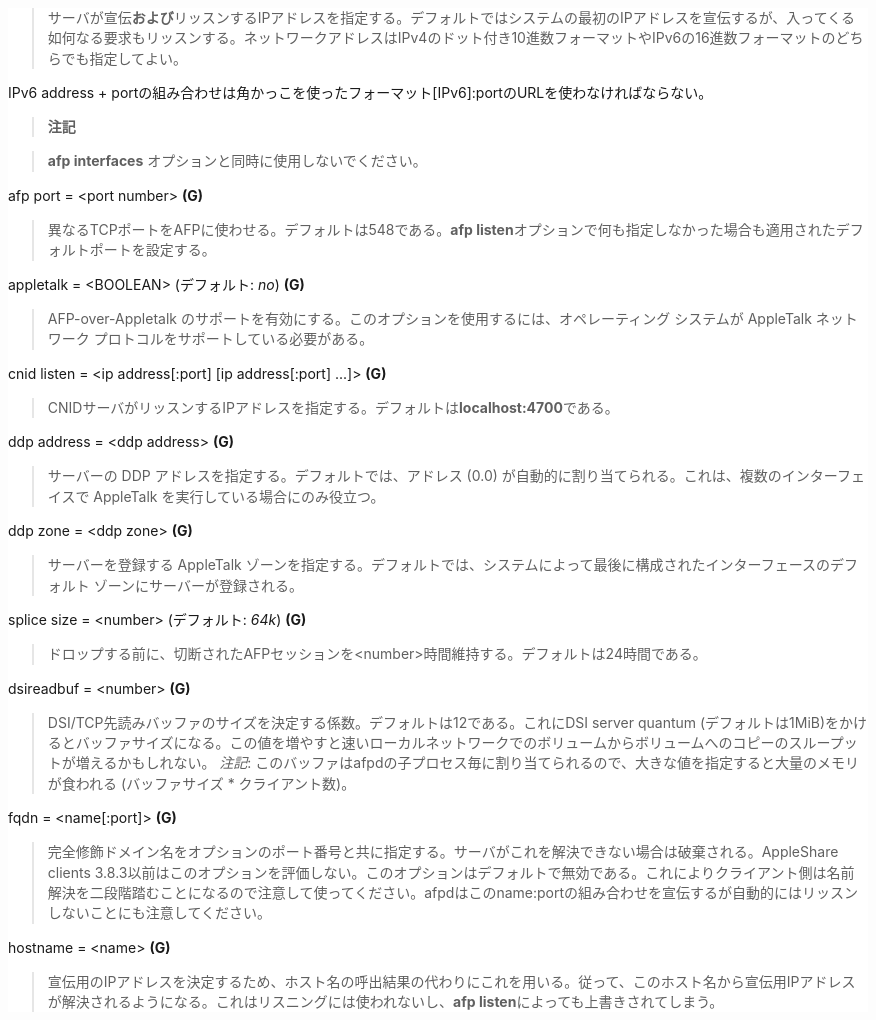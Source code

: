 > サーバが宣伝**および**リッスンするIPアドレスを指定する。デフォルトではシステムの最初のIPアドレスを宣伝するが、入ってくる如何なる要求もリッスンする。ネットワークアドレスはIPv4のドット付き10進数フォーマットやIPv6の16進数フォーマットのどちらでも指定してよい。

IPv6 address + portの組み合わせは角かっこを使ったフォーマット\[IPv6\]:portのURLを使わなければならない。

> **注記**

> **afp interfaces** オプションと同時に使用しないでください。

afp port = <port number\> **(G)**

> 異なるTCPポートをAFPに使わせる。デフォルトは548である。**afp listen**オプションで何も指定しなかった場合も適用されたデフォルトポートを設定する。

appletalk = <BOOLEAN\> (デフォルト: *no*) **(G)**

> AFP-over-Appletalk
のサポートを有効にする。このオプションを使用するには、オペレーティング
システムが AppleTalk ネットワーク
プロトコルをサポートしている必要がある。

cnid listen = <ip address\[:port\] \[ip address\[:port\] ...\]\> **(G)**

> CNIDサーバがリッスンするIPアドレスを指定する。デフォルトは**localhost:4700**である。

ddp address = <ddp address\> **(G)**

> サーバーの DDP アドレスを指定する。デフォルトでは、アドレス (0.0)
が自動的に割り当てられる。これは、複数のインターフェイスで AppleTalk
を実行している場合にのみ役立つ。

ddp zone = <ddp zone\> **(G)**

> サーバーを登録する AppleTalk
ゾーンを指定する。デフォルトでは、システムによって最後に構成されたインターフェースのデフォルト
ゾーンにサーバーが登録される。

splice size = <number\> (デフォルト: *64k*) **(G)**

> ドロップする前に、切断されたAFPセッションを<number\>時間維持する。デフォルトは24時間である。

dsireadbuf = <number\> **(G)**

> DSI/TCP先読みバッファのサイズを決定する係数。デフォルトは12である。これにDSI
server quantum
(デフォルトは1MiB)をかけるとバッファサイズになる。この値を増やすと速いローカルネットワークでのボリュームからボリュームへのコピーのスループットが増えるかもしれない。
*注記*:
このバッファはafpdの子プロセス毎に割り当てられるので、大きな値を指定すると大量のメモリが食われる
(バッファサイズ \* クライアント数)。

fqdn = <name\[:port\]\> **(G)**

> 完全修飾ドメイン名をオプションのポート番号と共に指定する。サーバがこれを解決できない場合は破棄される。AppleShare
clients
3.8.3以前はこのオプションを評価しない。このオプションはデフォルトで無効である。これによりクライアント側は名前解決を二段階踏むことになるので注意して使ってください。afpdはこのname:portの組み合わせを宣伝するが自動的にはリッスンしないことにも注意してください。

hostname = <name\> **(G)**

> 宣伝用のIPアドレスを決定するため、ホスト名の呼出結果の代わりにこれを用いる。従って、このホスト名から宣伝用IPアドレスが解決されるようになる。これはリスニングには使われないし、**afp listen**によっても上書きされてしまう。

